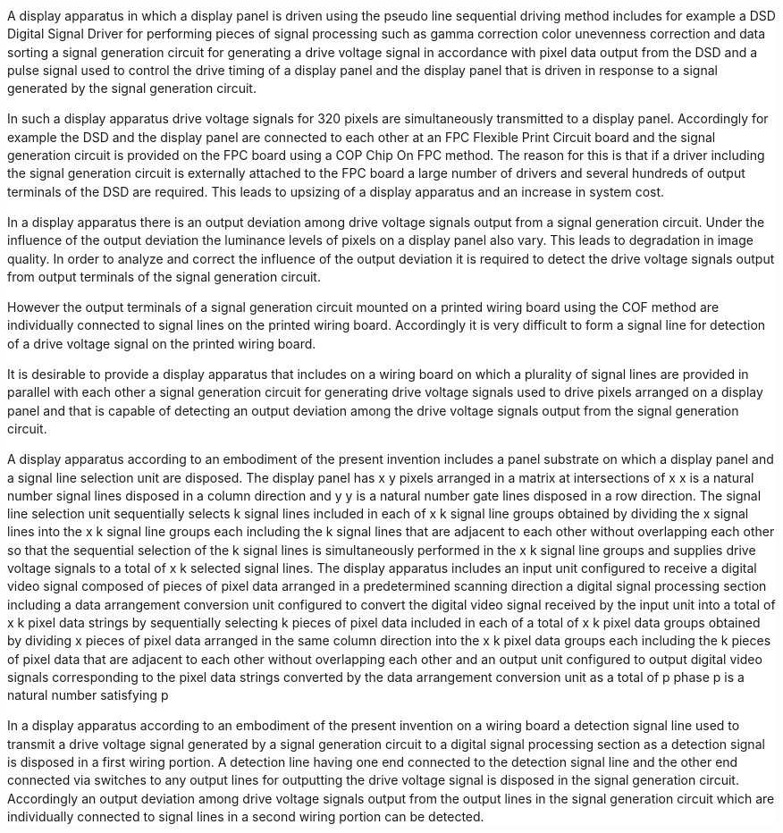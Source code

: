 A display apparatus in which a display panel is driven using the pseudo line sequential driving method includes for example a DSD Digital Signal Driver for performing pieces of signal processing such as gamma correction color unevenness correction and data sorting a signal generation circuit for generating a drive voltage signal in accordance with pixel data output from the DSD and a pulse signal used to control the drive timing of a display panel and the display panel that is driven in response to a signal generated by the signal generation circuit.

In such a display apparatus drive voltage signals for 320 pixels are simultaneously transmitted to a display panel. Accordingly for example the DSD and the display panel are connected to each other at an FPC Flexible Print Circuit board and the signal generation circuit is provided on the FPC board using a COP Chip On FPC method. The reason for this is that if a driver including the signal generation circuit is externally attached to the FPC board a large number of drivers and several hundreds of output terminals of the DSD are required. This leads to upsizing of a display apparatus and an increase in system cost.

In a display apparatus there is an output deviation among drive voltage signals output from a signal generation circuit. Under the influence of the output deviation the luminance levels of pixels on a display panel also vary. This leads to degradation in image quality. In order to analyze and correct the influence of the output deviation it is required to detect the drive voltage signals output from output terminals of the signal generation circuit.

However the output terminals of a signal generation circuit mounted on a printed wiring board using the COF method are individually connected to signal lines on the printed wiring board. Accordingly it is very difficult to form a signal line for detection of a drive voltage signal on the printed wiring board.

It is desirable to provide a display apparatus that includes on a wiring board on which a plurality of signal lines are provided in parallel with each other a signal generation circuit for generating drive voltage signals used to drive pixels arranged on a display panel and that is capable of detecting an output deviation among the drive voltage signals output from the signal generation circuit.

A display apparatus according to an embodiment of the present invention includes a panel substrate on which a display panel and a signal line selection unit are disposed. The display panel has x y pixels arranged in a matrix at intersections of x x is a natural number signal lines disposed in a column direction and y y is a natural number gate lines disposed in a row direction. The signal line selection unit sequentially selects k signal lines included in each of x k signal line groups obtained by dividing the x signal lines into the x k signal line groups each including the k signal lines that are adjacent to each other without overlapping each other so that the sequential selection of the k signal lines is simultaneously performed in the x k signal line groups and supplies drive voltage signals to a total of x k selected signal lines. The display apparatus includes an input unit configured to receive a digital video signal composed of pieces of pixel data arranged in a predetermined scanning direction a digital signal processing section including a data arrangement conversion unit configured to convert the digital video signal received by the input unit into a total of x k pixel data strings by sequentially selecting k pieces of pixel data included in each of a total of x k pixel data groups obtained by dividing x pieces of pixel data arranged in the same column direction into the x k pixel data groups each including the k pieces of pixel data that are adjacent to each other without overlapping each other and an output unit configured to output digital video signals corresponding to the pixel data strings converted by the data arrangement conversion unit as a total of p phase p is a natural number satisfying p

In a display apparatus according to an embodiment of the present invention on a wiring board a detection signal line used to transmit a drive voltage signal generated by a signal generation circuit to a digital signal processing section as a detection signal is disposed in a first wiring portion. A detection line having one end connected to the detection signal line and the other end connected via switches to any output lines for outputting the drive voltage signal is disposed in the signal generation circuit. Accordingly an output deviation among drive voltage signals output from the output lines in the signal generation circuit which are individually connected to signal lines in a second wiring portion can be detected.
